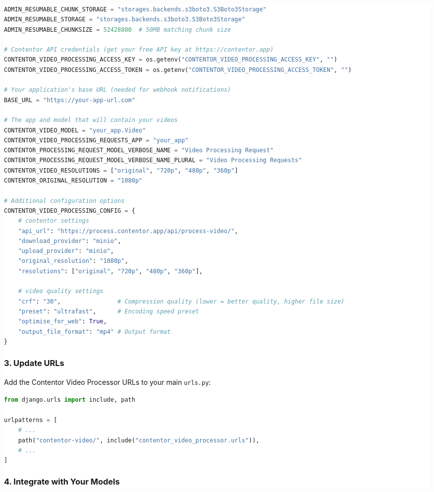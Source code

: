 ```python
ADMIN_RESUMABLE_CHUNK_STORAGE = "storages.backends.s3boto3.S3Boto3Storage"
ADMIN_RESUMABLE_STORAGE = "storages.backends.s3boto3.S3Boto3Storage"
ADMIN_RESUMABLE_CHUNKSIZE = 52428800  # 50MB matching chunk size

# Contentor API credentials (get your free API key at https://contentor.app)
CONTENTOR_VIDEO_PROCESSING_ACCESS_KEY = os.getenv("CONTENTOR_VIDEO_PROCESSING_ACCESS_KEY", "")
CONTENTOR_VIDEO_PROCESSING_ACCESS_TOKEN = os.getenv("CONTENTOR_VIDEO_PROCESSING_ACCESS_TOKEN", "")

# Your application's base URL (needed for webhook notifications)
BASE_URL = "https://your-app-url.com"

# The app and model that will contain your videos
CONTENTOR_VIDEO_MODEL = "your_app.Video"
CONTENTOR_VIDEO_PROCESSING_REQUESTS_APP = "your_app"
CONTENTOR_PROCESSING_REQUEST_MODEL_VERBOSE_NAME = "Video Processing Request"
CONTENTOR_PROCESSING_REQUEST_MODEL_VERBOSE_NAME_PLURAL = "Video Processing Requests"
CONTENTOR_VIDEO_RESOLUTIONS = ["original", "720p", "480p", "360p"]
CONTENTOR_ORIGINAL_RESOLUTION = "1080p"

# Additional configuration options
CONTENTOR_VIDEO_PROCESSING_CONFIG = {
    # contentor settings
    "api_url": "https://process.contentor.app/api/process-video/",
    "download_provider": "minio",
    "upload_provider": "minio",
    "original_resolution": "1080p",
    "resolutions": ["original", "720p", "480p", "360p"],

    # video quality settings
    "crf": "30",                # Compression quality (lower = better quality, higher file size)
    "preset": "ultrafast",      # Encoding speed preset
    "optimise_for_web": True,
    "output_file_format": "mp4" # Output format
}
```

### 3. Update URLs

Add the Contentor Video Processor URLs to your main `urls.py`:

```python
from django.urls import include, path

urlpatterns = [
    # ...
    path("contentor-video/", include("contentor_video_processor.urls")),
    # ...
]
```

### 4. Integrate with Your Models
